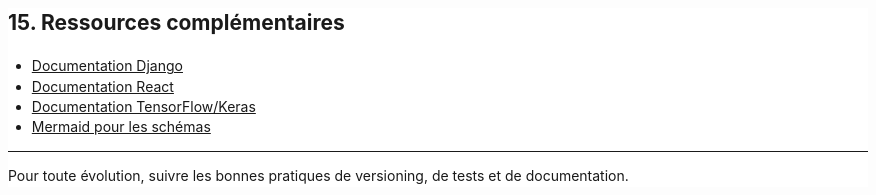 
## 15. Ressources complémentaires

- [Documentation Django](https://docs.djangoproject.com/fr/)
- [Documentation React](https://fr.react.dev/)
- [Documentation TensorFlow/Keras](https://www.tensorflow.org/api_docs/python/tf/keras)
- [Mermaid pour les schémas](https://mermaid-js.github.io/mermaid/#/)

---

Pour toute évolution, suivre les bonnes pratiques de versioning, de tests et de documentation.
